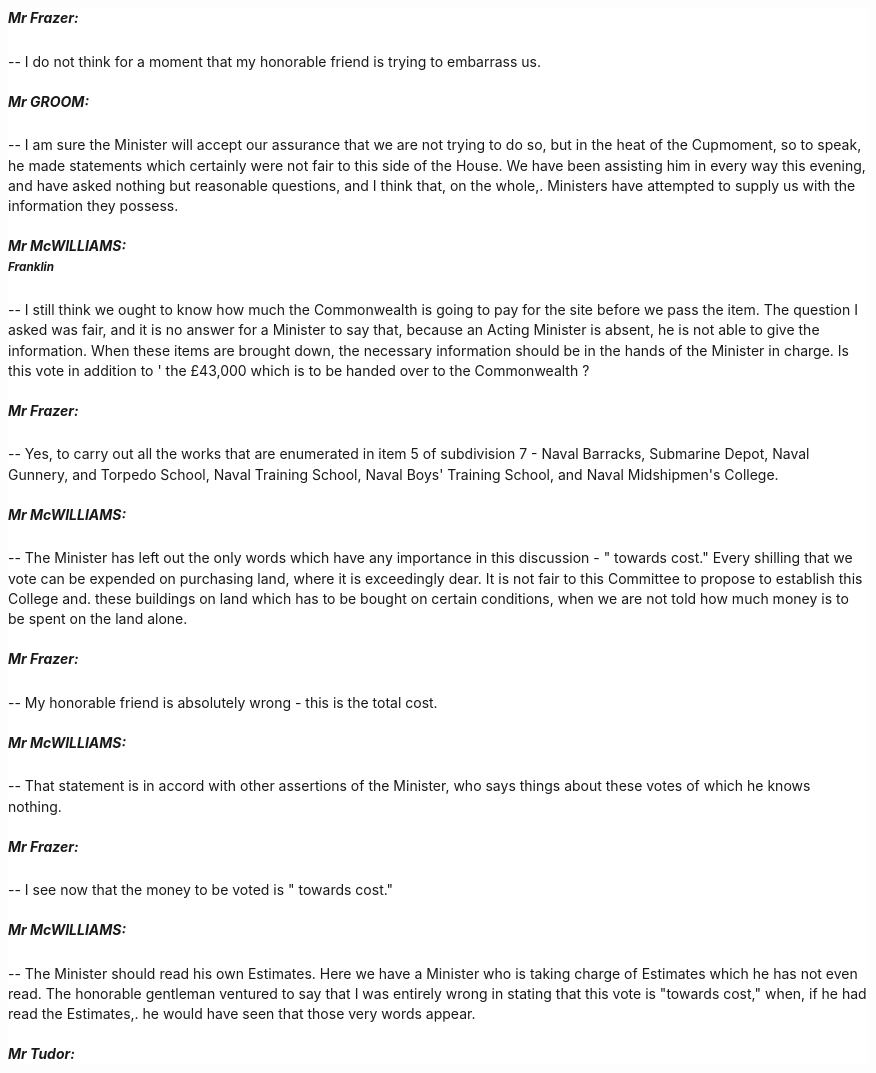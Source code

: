 ##### Mr Frazer:

--  I do not think for a moment that my honorable friend is trying to embarrass us. 

##### Mr GROOM:

-- I am sure the Minister will accept our assurance that we are not trying to do so, but in the heat of the Cupmoment, so to speak, he made statements which certainly were not fair to this side of the House. We have been assisting him in every way this evening, and have asked nothing but reasonable questions, and I think that, on the whole,. Ministers have attempted to supply us with the information they possess. 

##### Mr McWILLIAMS:<br><small class="text-muted">Franklin</small>

-- I still think we ought to know how much the Commonwealth is going to pay for the site before we pass the item. The question I asked was fair, and it is no answer for a Minister to say that, because an Acting Minister is absent, he is not able to give the information. When these items are brought down, the necessary information should be in the hands of the Minister in charge. Is this vote in addition to ' the  £43,000  which is to be handed over to the Commonwealth ? 

##### Mr Frazer:

--  Yes, to carry out all the works that are enumerated in item  5  of subdivision  7  - Naval Barracks, Submarine Depot, Naval Gunnery, and Torpedo School, Naval Training School, Naval Boys' Training School, and Naval Midshipmen's College. 

##### Mr McWILLIAMS:

-- The Minister has left out the only words which have any importance in this discussion - " towards cost." Every shilling that we vote can be expended on purchasing land, where it is exceedingly dear. It is not fair to this Committee to propose to establish this College and. these buildings on land which has to be bought on certain conditions, when we are not told how much money is to be spent on the land alone. 

##### Mr Frazer:

--  My honorable friend is absolutely wrong - this is the total cost. 

##### Mr McWILLIAMS:

-- That statement is in accord with other assertions of the Minister, who says things about these votes of which he knows nothing. 

##### Mr Frazer:

--  I see now that the money to be voted is " towards cost." 

##### Mr McWILLIAMS:

-- The Minister should read his own Estimates. Here we have a Minister who is taking charge of Estimates which he has not even read. The honorable gentleman ventured to say that I was entirely wrong in stating that this vote is "towards cost," when, if he had read the Estimates,. he would have seen that those very words appear. 

##### Mr Tudor:
